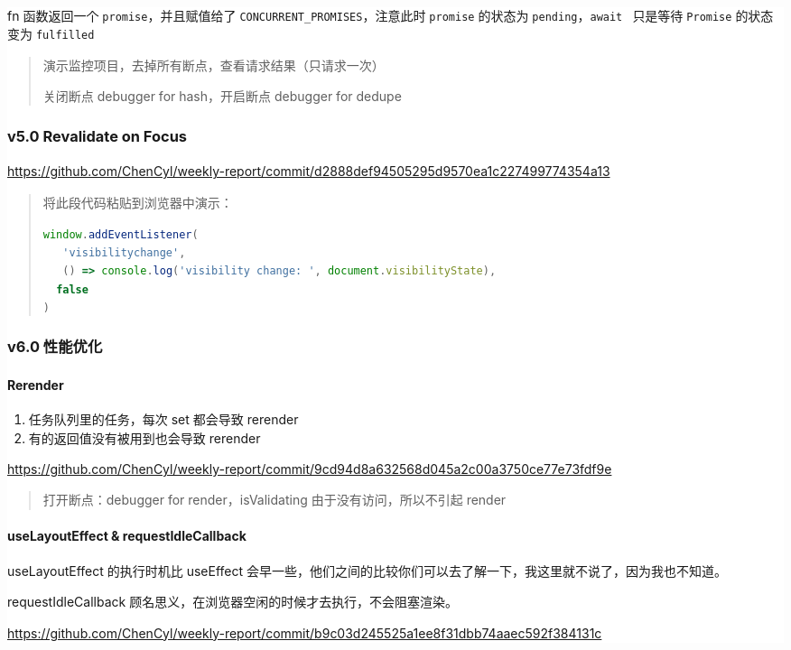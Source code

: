 fn 函数返回一个 `promise`，并且赋值给了 `CONCURRENT_PROMISES`，注意此时 `promise` 的状态为 `pending`，`await ` 只是等待 `Promise` 的状态变为 `fulfilled`

> 演示监控项目，去掉所有断点，查看请求结果（只请求一次）
>
> 关闭断点 debugger for hash，开启断点 debugger for dedupe

### v5.0 Revalidate on Focus

https://github.com/ChenCyl/weekly-report/commit/d2888def94505295d9570ea1c227499774354a13

>将此段代码粘贴到浏览器中演示：
>
>```js
>window.addEventListener(
>    'visibilitychange',
>    () => console.log('visibility change: ', document.visibilityState),
>	false
>)
>```

### v6.0 性能优化

####  Rerender

1. 任务队列里的任务，每次 set 都会导致 rerender
2. 有的返回值没有被用到也会导致 rerender

https://github.com/ChenCyl/weekly-report/commit/9cd94d8a632568d045a2c00a3750ce77e73fdf9e

> 打开断点：debugger for render，isValidating 由于没有访问，所以不引起 render

#### useLayoutEffect & requestIdleCallback

useLayoutEffect 的执行时机比 useEffect 会早一些，他们之间的比较你们可以去了解一下，我这里就不说了，因为我也不知道。

requestIdleCallback 顾名思义，在浏览器空闲的时候才去执行，不会阻塞渲染。

https://github.com/ChenCyl/weekly-report/commit/b9c03d245525a1ee8f31dbb74aaec592f384131c


